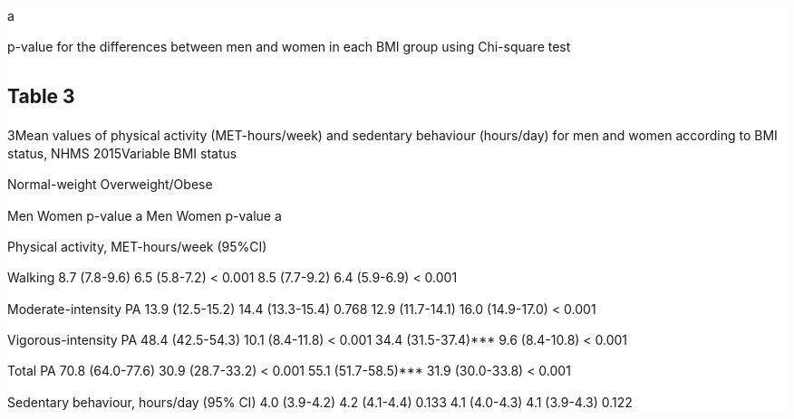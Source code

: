 a 

p-value for the differences between men and women in each BMI group using Chi-square test 


## Table 3
3Mean values of physical activity (MET-hours/week) and sedentary behaviour (hours/day) for men and women according to BMI status, NHMS 2015Variable 
BMI status 

Normal-weight 
Overweight/Obese 

Men 
Women 
p-value a 
Men 
Women 
p-value a 

Physical activity, MET-hours/week (95%CI) 

Walking 
8.7 (7.8-9.6) 
6.5 (5.8-7.2) 
< 0.001 
8.5 (7.7-9.2) 
6.4 (5.9-6.9) 
< 0.001 

Moderate-intensity PA 
13.9 (12.5-15.2) 
14.4 (13.3-15.4) 
0.768 
12.9 (11.7-14.1) 
16.0 (14.9-17.0) 
< 0.001 

Vigorous-intensity PA 
48.4 (42.5-54.3) 
10.1 (8.4-11.8) 
< 0.001 
34.4 (31.5-37.4)*** 
9.6 (8.4-10.8) 
< 0.001 

Total PA 
70.8 (64.0-77.6) 
30.9 (28.7-33.2) 
< 0.001 
55.1 (51.7-58.5)*** 
31.9 (30.0-33.8) 
< 0.001 

Sedentary behaviour, hours/day (95% CI) 
4.0 (3.9-4.2) 
4.2 (4.1-4.4) 
0.133 
4.1 (4.0-4.3) 
4.1 (3.9-4.3) 
0.122 
